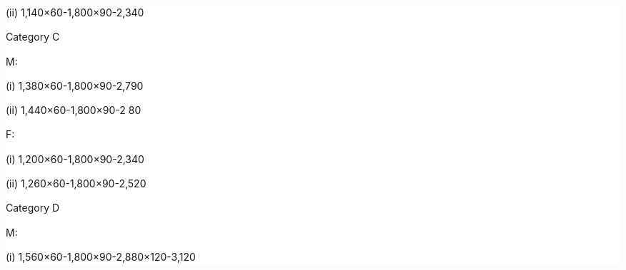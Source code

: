 <td><p></p></td>

<td><p>(ii) 1,140&#x00D7;60-1,800&#x00D7;90-2,340</p></td>

</tr>

<tr>

<td><p></p></td>

<td><p>Category C</p></td>

<td rowspan="2"><p>M:</p></td>

<td><p> (i) 1,380&#x00D7;60-1,800&#x00D7;90-2,790</p></td>

</tr>

<tr>

<td><p></p></td>

<td><p></p></td>

<td><p>(ii) 1,440&#x00D7;60-1,800&#x00D7;90-2 80</p></td>

</tr>

<tr>

<td><p></p></td>

<td><p></p></td>

<td rowspan="2"><p>F:</p></td>

<td><p> (i) 1,200&#x00D7;60-1,800&#x00D7;90-2,340</p></td>

</tr>

<tr>

<td><p></p></td>

<td><p></p></td>

<td><p>(ii) 1,260&#x00D7;60-1,800&#x00D7;90-2,520</p></td>

</tr>

<tr>

<td><p></p></td>

<td><p>Category D</p></td>

<td rowspan="2"><p>M:</p></td>

<td><p> (i) 1,560&#x00D7;60-1,800&#x00D7;90-2,880&#x00D7;120-3,120</p></td>

</tr>

<tr>

<td><p></p></td>
